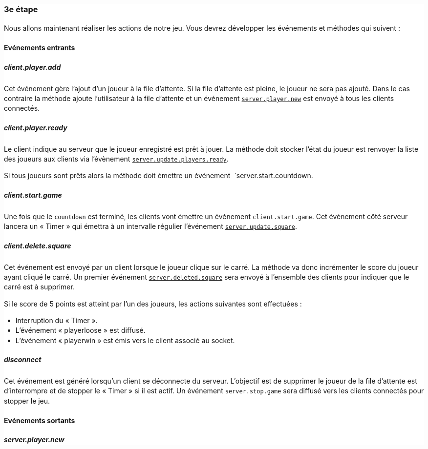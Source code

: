 ### 3e étape

Nous allons maintenant réaliser les actions de notre jeu. Vous devrez développer les événements et méthodes qui suivent :

#### Evénements entrants

##### client.player.add

Cet événement gère l’ajout d’un joueur à la file d’attente. 
Si la file d’attente est pleine, le joueur ne sera pas ajouté. 
Dans le cas contraire la méthode ajoute l’utilisateur à la file 
d’attente et un événement [`server.player.new`](#serverplayernew) est envoyé à tous les 
clients connectés.

##### client.player.ready

Le client indique au serveur que le joueur enregistré est prêt à jouer. 
La méthode doit stocker l’état du joueur est renvoyer la liste des joueurs 
aux clients via l’évènement [`server.update.players.ready`](#serverupdateplayerready).

Si tous joueurs sont prêts alors la méthode doit émettre un événement
 `server.start.countdown.

##### client.start.game

Une fois que le `countdown` est terminé, les clients vont émettre un événement `client.start.game`. Cet événement côté
 serveur lancera un « Timer » qui émettra à un intervalle régulier l’événement [`server.update.square`](#serverupdatesquare).

##### client.delete.square

Cet événement est envoyé par un client lorsque le joueur clique sur le carré. 
La méthode va donc incrémenter le score du joueur ayant cliqué le carré. 
Un premier événement [`server.deleted.square`](#serverdeletedsquare) sera envoyé à l’ensemble des clients 
pour indiquer que le carré est à supprimer.

Si le score de 5 points est atteint par l’un des joueurs, les actions suivantes sont effectuées :

* Interruption du « Timer ».
* L’événement « playerloose » est diffusé.
* L’événement « playerwin » est émis vers le client associé au socket.

##### disconnect

Cet événement est généré lorsqu’un client se déconnecte du serveur. 
L’objectif est de supprimer le joueur de la file d’attente est d’interrompre et de stopper le 
« Timer » si il est actif. Un événement `server.stop.game` sera diffusé vers les clients connectés pour stopper le jeu.

#### Evénements sortants
##### server.player.new
